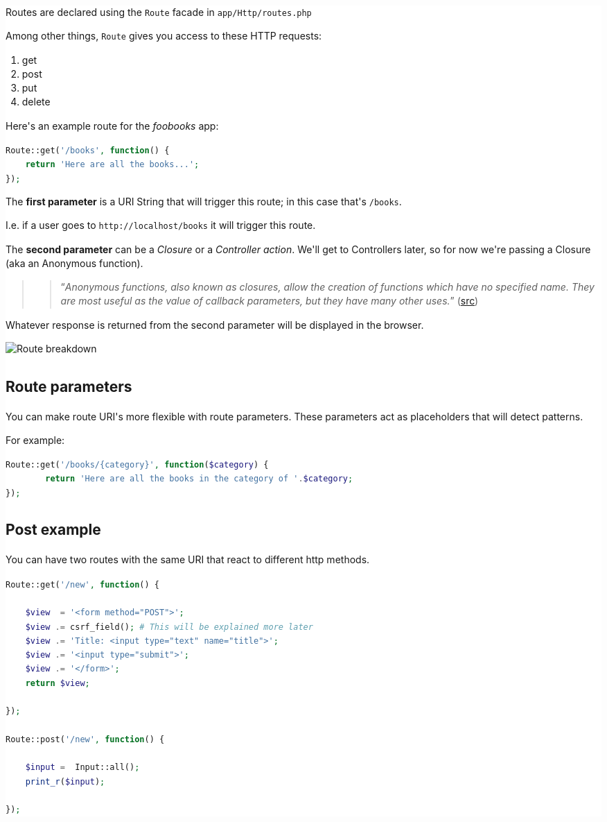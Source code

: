 Routes are declared using the `Route` facade in `app/Http/routes.php`

Among other things, `Route` gives you access to these HTTP requests:

1. get
2. post
3. put
4. delete

Here's an example route for the *foobooks* app:

```php
Route::get('/books', function() {
    return 'Here are all the books...';
});
```

The **first parameter** is a URI String that will trigger this route; in this case that's `/books`.

I.e. if a user goes to `http://localhost/books` it will trigger this route.

The **second parameter** can be a *Closure* or a *Controller action*. We'll get to Controllers later, so for now we're passing a Closure (aka an Anonymous function).

>> &ldquo;*Anonymous functions, also known as closures, allow the creation of functions which have no specified name. They are most useful as the value of callback parameters, but they have many other uses.*&rdquo; ([src](http://us2.php.net/manual/en/functions.anonymous.php))

Whatever response is returned from the second parameter will be displayed in the browser.

<img src='http://making-the-internet.s3.amazonaws.com/laravel-route-breakdown@2x.png' class='' style='max-width:861px; width:100%' alt='Route breakdown'>


## Route parameters

You can make route URI's more flexible with route parameters. These parameters act as placeholders that will detect patterns.

For example:

```php
Route::get('/books/{category}', function($category) {
	    return 'Here are all the books in the category of '.$category;
});
```

## Post example

You can have two routes with the same URI that react to different http methods.

```php
Route::get('/new', function() {

	$view  = '<form method="POST">';
    $view .= csrf_field(); # This will be explained more later
	$view .= 'Title: <input type="text" name="title">';
	$view .= '<input type="submit">';
	$view .= '</form>';
	return $view;

});

Route::post('/new', function() {

	$input =  Input::all();
	print_r($input);

});
```
